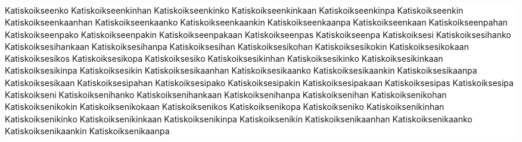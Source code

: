 Katiskoikseenko
Katiskoikseenkinhan
Katiskoikseenkinko
Katiskoikseenkinkaan
Katiskoikseenkinpa
Katiskoikseenkin
Katiskoikseenkaanhan
Katiskoikseenkaanko
Katiskoikseenkaankin
Katiskoikseenkaanpa
Katiskoikseenkaan
Katiskoikseenpahan
Katiskoikseenpako
Katiskoikseenpakin
Katiskoikseenpakaan
Katiskoikseenpas
Katiskoikseenpa
Katiskoiksesi
Katiskoiksesihanko
Katiskoiksesihankaan
Katiskoiksesihanpa
Katiskoiksesihan
Katiskoiksesikohan
Katiskoiksesikokin
Katiskoiksesikokaan
Katiskoiksesikos
Katiskoiksesikopa
Katiskoiksesiko
Katiskoiksesikinhan
Katiskoiksesikinko
Katiskoiksesikinkaan
Katiskoiksesikinpa
Katiskoiksesikin
Katiskoiksesikaanhan
Katiskoiksesikaanko
Katiskoiksesikaankin
Katiskoiksesikaanpa
Katiskoiksesikaan
Katiskoiksesipahan
Katiskoiksesipako
Katiskoiksesipakin
Katiskoiksesipakaan
Katiskoiksesipas
Katiskoiksesipa
Katiskoikseni
Katiskoiksenihanko
Katiskoiksenihankaan
Katiskoiksenihanpa
Katiskoiksenihan
Katiskoiksenikohan
Katiskoiksenikokin
Katiskoiksenikokaan
Katiskoiksenikos
Katiskoiksenikopa
Katiskoikseniko
Katiskoiksenikinhan
Katiskoiksenikinko
Katiskoiksenikinkaan
Katiskoiksenikinpa
Katiskoiksenikin
Katiskoiksenikaanhan
Katiskoiksenikaanko
Katiskoiksenikaankin
Katiskoiksenikaanpa